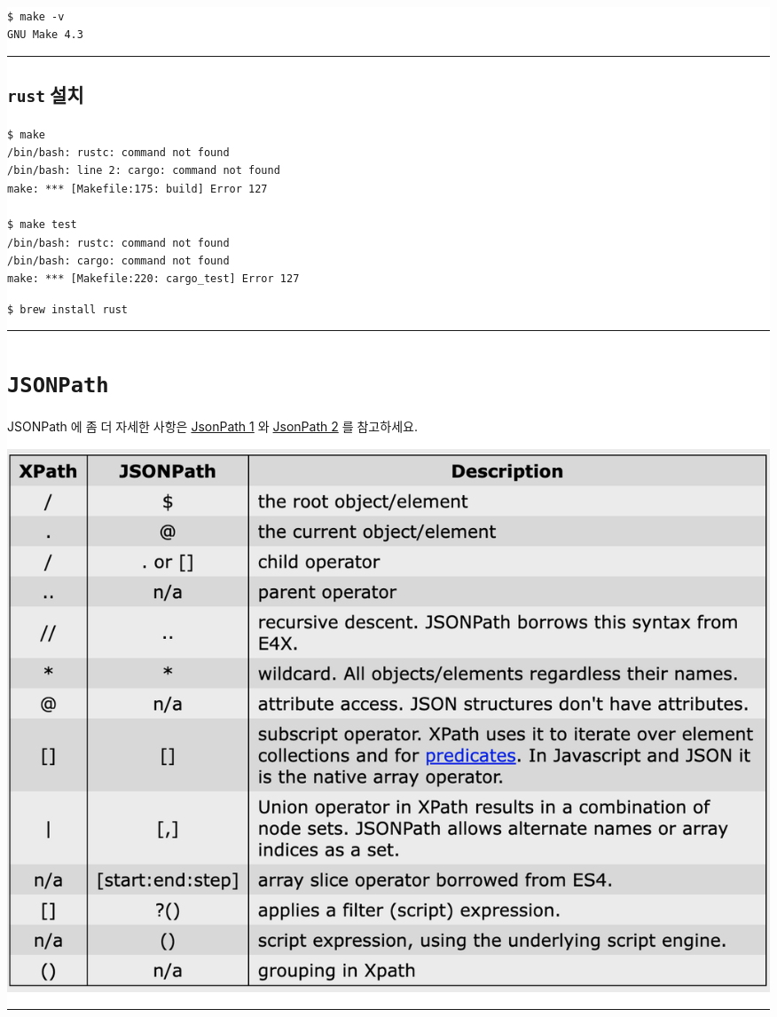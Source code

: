 ```shell
$ make -v
GNU Make 4.3
```

---

## `rust` 설치

```shell
$ make
/bin/bash: rustc: command not found
/bin/bash: line 2: cargo: command not found
make: *** [Makefile:175: build] Error 127

$ make test
/bin/bash: rustc: command not found
/bin/bash: cargo: command not found
make: *** [Makefile:220: cargo_test] Error 127
```

```shell
$ brew install rust
```

---

# `JSONPath`

JSONPath 에 좀 더 자세한 사항은 [JsonPath 1](https://goessner.net/articles/JsonPath/) 와 [JsonPath 2](https://redis.io/docs/stack/json/path/#jsonpath-syntax) 를 참고하세요.

![JSONPath](/assets/img/dev/2022/0827/jsonpath.png)

---